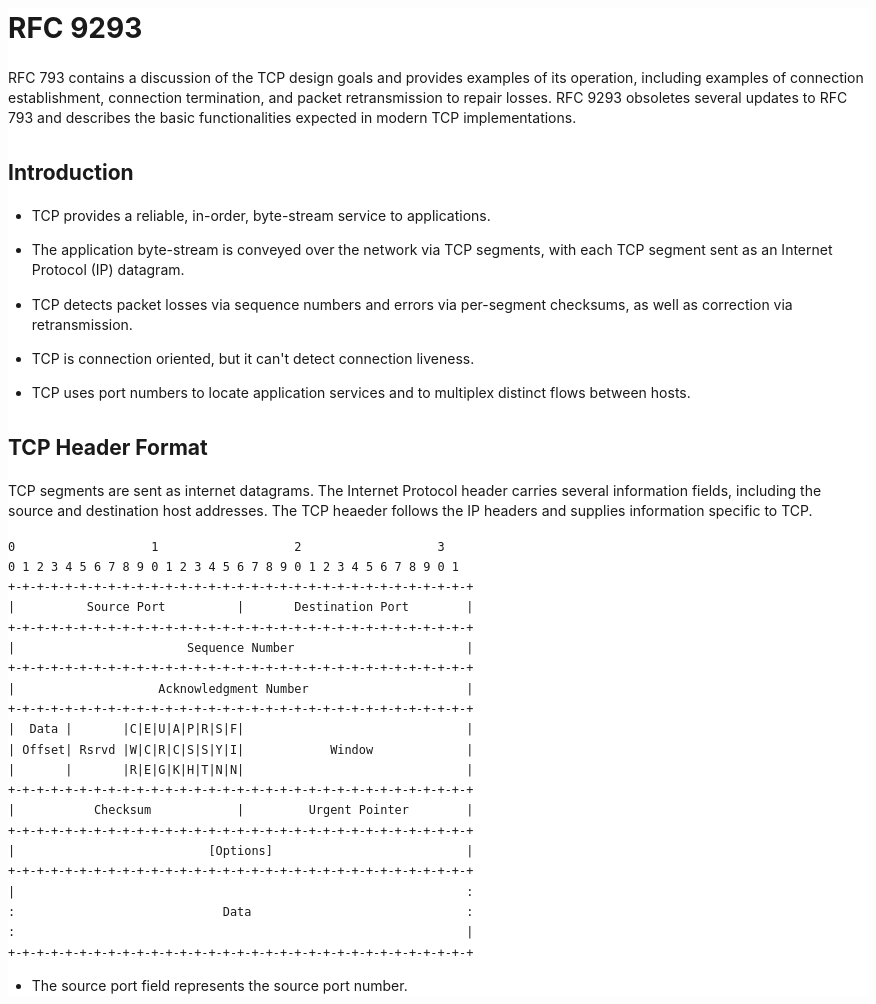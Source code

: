 # RFC 9293

RFC 793 contains a discussion of the TCP design goals and provides examples of its operation, including examples of connection establishment, connection termination, and packet retransmission to repair losses. RFC 9293 obsoletes several updates to RFC 793 and describes the basic functionalities expected in modern TCP implementations.

## Introduction

- TCP provides a reliable, in-order, byte-stream service to applications.

- The application byte-stream is conveyed over the network via TCP segments, with each TCP segment sent as an Internet Protocol (IP) datagram.

- TCP detects packet losses via sequence numbers and errors via per-segment checksums, as well as correction via retransmission.

- TCP is connection oriented, but it can't detect connection liveness.

- TCP uses port numbers to locate application services and to multiplex distinct flows between hosts.

## TCP Header Format

TCP segments are sent as internet datagrams. The Internet Protocol header carries several information fields, including the source and destination host addresses. The TCP heaeder follows the IP headers and supplies information specific to TCP.

```text
0                   1                   2                   3
0 1 2 3 4 5 6 7 8 9 0 1 2 3 4 5 6 7 8 9 0 1 2 3 4 5 6 7 8 9 0 1
+-+-+-+-+-+-+-+-+-+-+-+-+-+-+-+-+-+-+-+-+-+-+-+-+-+-+-+-+-+-+-+-+
|          Source Port          |       Destination Port        |
+-+-+-+-+-+-+-+-+-+-+-+-+-+-+-+-+-+-+-+-+-+-+-+-+-+-+-+-+-+-+-+-+
|                        Sequence Number                        |
+-+-+-+-+-+-+-+-+-+-+-+-+-+-+-+-+-+-+-+-+-+-+-+-+-+-+-+-+-+-+-+-+
|                    Acknowledgment Number                      |
+-+-+-+-+-+-+-+-+-+-+-+-+-+-+-+-+-+-+-+-+-+-+-+-+-+-+-+-+-+-+-+-+
|  Data |       |C|E|U|A|P|R|S|F|                               |
| Offset| Rsrvd |W|C|R|C|S|S|Y|I|            Window             |
|       |       |R|E|G|K|H|T|N|N|                               |
+-+-+-+-+-+-+-+-+-+-+-+-+-+-+-+-+-+-+-+-+-+-+-+-+-+-+-+-+-+-+-+-+
|           Checksum            |         Urgent Pointer        |
+-+-+-+-+-+-+-+-+-+-+-+-+-+-+-+-+-+-+-+-+-+-+-+-+-+-+-+-+-+-+-+-+
|                           [Options]                           |
+-+-+-+-+-+-+-+-+-+-+-+-+-+-+-+-+-+-+-+-+-+-+-+-+-+-+-+-+-+-+-+-+
|                                                               :
:                             Data                              :
:                                                               |
+-+-+-+-+-+-+-+-+-+-+-+-+-+-+-+-+-+-+-+-+-+-+-+-+-+-+-+-+-+-+-+-+
```

- The source port field represents the source port number.
